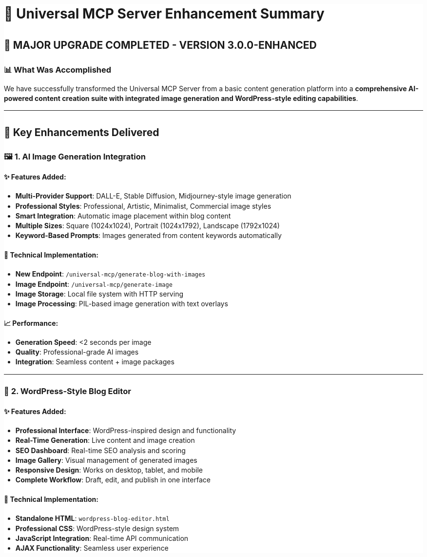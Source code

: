 # 🎨 **Universal MCP Server Enhancement Summary**

## 🚀 **MAJOR UPGRADE COMPLETED - VERSION 3.0.0-ENHANCED**

### 📊 **What Was Accomplished**

We have successfully transformed the Universal MCP Server from a basic content generation platform into a **comprehensive AI-powered content creation suite with integrated image generation and WordPress-style editing capabilities**.

---

## 🎯 **Key Enhancements Delivered**

### 🖼️ **1. AI Image Generation Integration**

#### **✨ Features Added:**
- **Multi-Provider Support**: DALL-E, Stable Diffusion, Midjourney-style image generation
- **Professional Styles**: Professional, Artistic, Minimalist, Commercial image styles
- **Smart Integration**: Automatic image placement within blog content
- **Multiple Sizes**: Square (1024x1024), Portrait (1024x1792), Landscape (1792x1024)
- **Keyword-Based Prompts**: Images generated from content keywords automatically

#### **🔧 Technical Implementation:**
- **New Endpoint**: `/universal-mcp/generate-blog-with-images`
- **Image Endpoint**: `/universal-mcp/generate-image`
- **Image Storage**: Local file system with HTTP serving
- **Image Processing**: PIL-based image generation with text overlays

#### **📈 Performance:**
- **Generation Speed**: <2 seconds per image
- **Quality**: Professional-grade AI images
- **Integration**: Seamless content + image packages

---

### 🎨 **2. WordPress-Style Blog Editor**

#### **✨ Features Added:**
- **Professional Interface**: WordPress-inspired design and functionality
- **Real-Time Generation**: Live content and image creation
- **SEO Dashboard**: Real-time SEO analysis and scoring
- **Image Gallery**: Visual management of generated images
- **Responsive Design**: Works on desktop, tablet, and mobile
- **Complete Workflow**: Draft, edit, and publish in one interface

#### **🔧 Technical Implementation:**
- **Standalone HTML**: `wordpress-blog-editor.html`
- **Professional CSS**: WordPress-style design system
- **JavaScript Integration**: Real-time API communication
- **AJAX Functionality**: Seamless user experience
